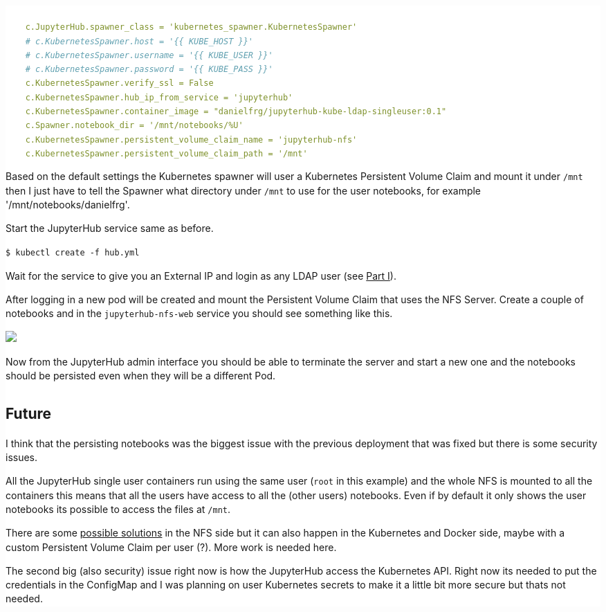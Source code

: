 ```yaml

    c.JupyterHub.spawner_class = 'kubernetes_spawner.KubernetesSpawner'
    # c.KubernetesSpawner.host = '{{ KUBE_HOST }}'
    # c.KubernetesSpawner.username = '{{ KUBE_USER }}'
    # c.KubernetesSpawner.password = '{{ KUBE_PASS }}'
    c.KubernetesSpawner.verify_ssl = False
    c.KubernetesSpawner.hub_ip_from_service = 'jupyterhub'
    c.KubernetesSpawner.container_image = "danielfrg/jupyterhub-kube-ldap-singleuser:0.1"
    c.Spawner.notebook_dir = '/mnt/notebooks/%U'
    c.KubernetesSpawner.persistent_volume_claim_name = 'jupyterhub-nfs'
    c.KubernetesSpawner.persistent_volume_claim_path = '/mnt'
```

Based on the default settings the Kubernetes spawner will user a Kubernetes Persistent Volume Claim and mount
it under `/mnt` then I just have to tell the Spawner what directory under `/mnt` to use for the user notebooks,
for example '/mnt/notebooks/danielfrg'.

Start the JupyterHub service same as before.

```terminal
$ kubectl create -f hub.yml
```

Wait for the service to give you an External IP and login as any LDAP user (see [Part I]({filename}../jupyterhub-ldap/jupyterhub-ldap.md)).

After logging in a new pod will be created and mount the Persistent Volume Claim that uses the NFS Server.
Create a couple of notebooks and in the `jupyterhub-nfs-web` service you should see something like this.

![](/blog/2016/09/jupyterhub-nfs/nfs-web.png)

Now from the JupyterHub admin interface you should be able to terminate the server and start a new one
and the notebooks should be persisted even when they will be a different Pod.

## Future

I think that the persisting notebooks was the biggest issue with the previous deployment
that was fixed but there is some security issues.

All the JupyterHub single user containers run using the same user (`root` in this example) and the
whole NFS is mounted to all the containers this means that all the users have access
to all the (other users) notebooks. Even if by default it only shows the user notebooks its
possible to access the files at `/mnt`.


There are some [possible solutions](http://www.tldp.org/HOWTO/NFS-HOWTO/security.html)
in the NFS side but it can also happen in the Kubernetes and Docker side, maybe
with a custom Persistent Volume Claim per user (?). More work is needed here.

The second big (also security) issue right now is how the JupyterHub access the Kubernetes API.
Right now its needed to put the credentials in the ConfigMap and I was planning on
user Kubernetes secrets to make it a little bit more secure but thats not needed.
